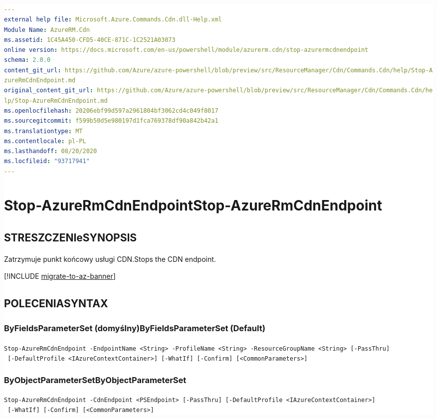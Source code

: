 ```yaml
---
external help file: Microsoft.Azure.Commands.Cdn.dll-Help.xml
Module Name: AzureRM.Cdn
ms.assetid: 1C45A450-CFD5-40CE-871C-1C2521A03073
online version: https://docs.microsoft.com/en-us/powershell/module/azurerm.cdn/stop-azurermcdnendpoint
schema: 2.0.0
content_git_url: https://github.com/Azure/azure-powershell/blob/preview/src/ResourceManager/Cdn/Commands.Cdn/help/Stop-AzureRmCdnEndpoint.md
original_content_git_url: https://github.com/Azure/azure-powershell/blob/preview/src/ResourceManager/Cdn/Commands.Cdn/help/Stop-AzureRmCdnEndpoint.md
ms.openlocfilehash: 20206ebf99d597a2961804bf3062cd4c049f8017
ms.sourcegitcommit: f599b50d5e980197d1fca769378df90a842b42a1
ms.translationtype: MT
ms.contentlocale: pl-PL
ms.lasthandoff: 08/20/2020
ms.locfileid: "93717941"
---
```

# <span data-ttu-id="2e80c-101">Stop-AzureRmCdnEndpoint</span><span class="sxs-lookup"><span data-stu-id="2e80c-101">Stop-AzureRmCdnEndpoint</span></span>

## <span data-ttu-id="2e80c-102">STRESZCZENIe</span><span class="sxs-lookup"><span data-stu-id="2e80c-102">SYNOPSIS</span></span>
<span data-ttu-id="2e80c-103">Zatrzymuje punkt końcowy usługi CDN.</span><span class="sxs-lookup"><span data-stu-id="2e80c-103">Stops the CDN endpoint.</span></span>

[!INCLUDE [migrate-to-az-banner](../../includes/migrate-to-az-banner.md)]

## <span data-ttu-id="2e80c-104">POLECENIA</span><span class="sxs-lookup"><span data-stu-id="2e80c-104">SYNTAX</span></span>

### <span data-ttu-id="2e80c-105">ByFieldsParameterSet (domyślny)</span><span class="sxs-lookup"><span data-stu-id="2e80c-105">ByFieldsParameterSet (Default)</span></span>
```
Stop-AzureRmCdnEndpoint -EndpointName <String> -ProfileName <String> -ResourceGroupName <String> [-PassThru]
 [-DefaultProfile <IAzureContextContainer>] [-WhatIf] [-Confirm] [<CommonParameters>]
```

### <span data-ttu-id="2e80c-106">ByObjectParameterSet</span><span class="sxs-lookup"><span data-stu-id="2e80c-106">ByObjectParameterSet</span></span>
```
Stop-AzureRmCdnEndpoint -CdnEndpoint <PSEndpoint> [-PassThru] [-DefaultProfile <IAzureContextContainer>]
 [-WhatIf] [-Confirm] [<CommonParameters>]
```
